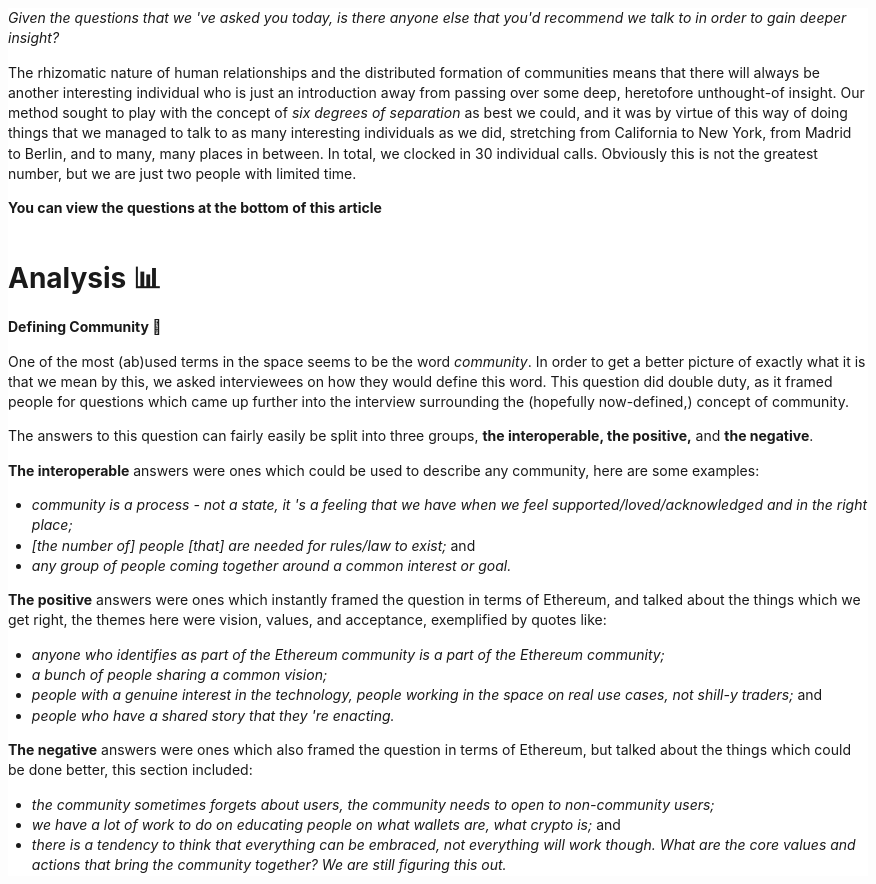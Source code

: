_Given the questions that we 've asked you today, is there anyone else that
you'd recommend we talk to in order to gain deeper insight?_

The rhizomatic nature of human relationships and the distributed formation of
communities means that there will always be another interesting individual who
is just an introduction away from passing over some deep, heretofore
unthought-of insight. Our method sought to play with the concept of _six
degrees of separation_ as best we could, and it was by virtue of this way of
doing things that we managed to talk to as many interesting individuals as we
did, stretching from California to New York, from Madrid to Berlin, and to
many, many places in between. In total, we clocked in 30 individual calls.
Obviously this is not the greatest number, but we are just two people with
limited time.

**You can view the questions at the bottom of this article**

# Analysis 📊

**Defining Community 🤔**

One of the most (ab)used terms in the space seems to be the word _community_.
In order to get a better picture of exactly what it is that we mean by this,
we asked interviewees on how they would define this word. This question did
double duty, as it framed people for questions which came up further into the
interview surrounding the (hopefully now-defined,) concept of community.

The answers to this question can fairly easily be split into three groups,
**the interoperable, the positive,** and **the negative**.

**The interoperable** answers were ones which could be used to describe any
community, here are some examples:

  * _community is a process - not a state, it 's a feeling that we have when we feel supported/loved/acknowledged and in the right place;_
  * _[the number of] people [that] are needed for rules/law to exist;_ and
  * _any group of people coming together around a common interest or goal._

**The positive** answers were ones which instantly framed the question in
terms of Ethereum, and talked about the things which we get right, the themes
here were vision, values, and acceptance, exemplified by quotes like:

  * _anyone who identifies as part of the Ethereum community is a part of the Ethereum community;_
  * _a bunch of people sharing a common vision;_
  * _people with a genuine interest in the technology, people working in the space on real use cases, not shill-y traders;_ and
  * _people who have a shared story that they 're enacting._

**The negative** answers were ones which also framed the question in terms of
Ethereum, but talked about the things which could be done better, this section
included:

  * _the community sometimes forgets about users, the community needs to open to non-community users;_
  * _we have a lot of work to do on educating people on what wallets are, what crypto is;_ and
  * _there is a tendency to think that everything can be embraced, not everything will work though. What are the core values and actions that bring the community together? We are still figuring this out._
